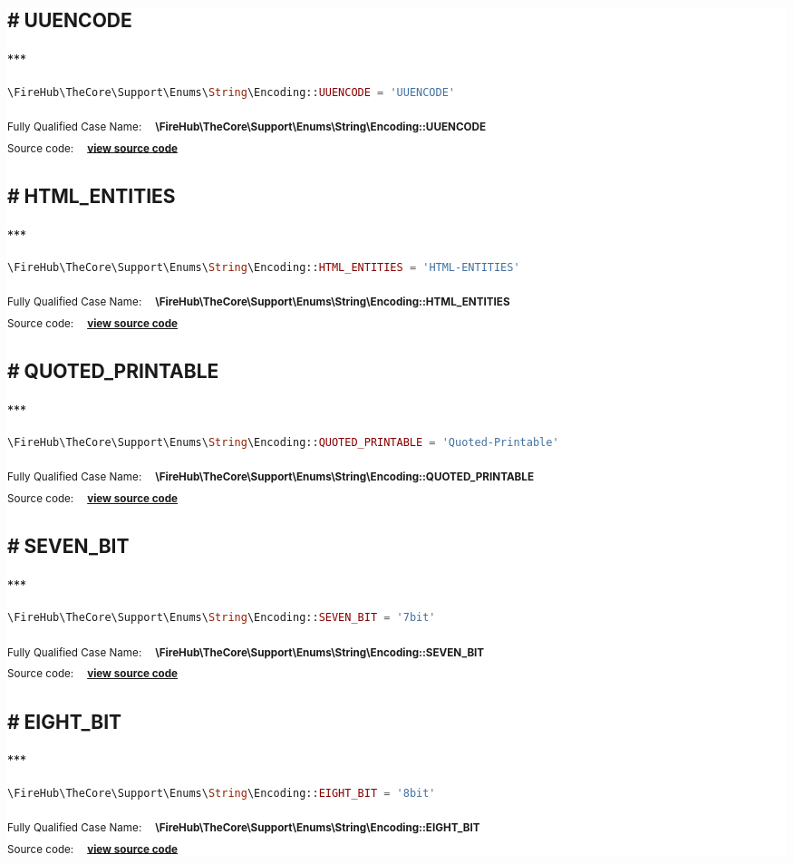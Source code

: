 <h2><a name="uuencode"># UUENCODE</a></h2>
***

```php
\FireHub\TheCore\Support\Enums\String\Encoding::UUENCODE = 'UUENCODE'
```

<sub>Fully Qualified Case Name:  **\FireHub\TheCore\Support\Enums\String\Encoding::UUENCODE**</sub><br>
<sub>Source code:  **[view source code](https://github.com/The-FireHub-Project/TheCore/blob/v1.0/src/support/enums/string/firehub.Encoding.php#L26)**</sub><br>


<h2><a name="html_entities"># HTML_ENTITIES</a></h2>
***

```php
\FireHub\TheCore\Support\Enums\String\Encoding::HTML_ENTITIES = 'HTML-ENTITIES'
```

<sub>Fully Qualified Case Name:  **\FireHub\TheCore\Support\Enums\String\Encoding::HTML_ENTITIES**</sub><br>
<sub>Source code:  **[view source code](https://github.com/The-FireHub-Project/TheCore/blob/v1.0/src/support/enums/string/firehub.Encoding.php#L27)**</sub><br>


<h2><a name="quoted_printable"># QUOTED_PRINTABLE</a></h2>
***

```php
\FireHub\TheCore\Support\Enums\String\Encoding::QUOTED_PRINTABLE = 'Quoted-Printable'
```

<sub>Fully Qualified Case Name:  **\FireHub\TheCore\Support\Enums\String\Encoding::QUOTED_PRINTABLE**</sub><br>
<sub>Source code:  **[view source code](https://github.com/The-FireHub-Project/TheCore/blob/v1.0/src/support/enums/string/firehub.Encoding.php#L28)**</sub><br>


<h2><a name="seven_bit"># SEVEN_BIT</a></h2>
***

```php
\FireHub\TheCore\Support\Enums\String\Encoding::SEVEN_BIT = '7bit'
```

<sub>Fully Qualified Case Name:  **\FireHub\TheCore\Support\Enums\String\Encoding::SEVEN_BIT**</sub><br>
<sub>Source code:  **[view source code](https://github.com/The-FireHub-Project/TheCore/blob/v1.0/src/support/enums/string/firehub.Encoding.php#L29)**</sub><br>


<h2><a name="eight_bit"># EIGHT_BIT</a></h2>
***

```php
\FireHub\TheCore\Support\Enums\String\Encoding::EIGHT_BIT = '8bit'
```

<sub>Fully Qualified Case Name:  **\FireHub\TheCore\Support\Enums\String\Encoding::EIGHT_BIT**</sub><br>
<sub>Source code:  **[view source code](https://github.com/The-FireHub-Project/TheCore/blob/v1.0/src/support/enums/string/firehub.Encoding.php#L30)**</sub><br>
